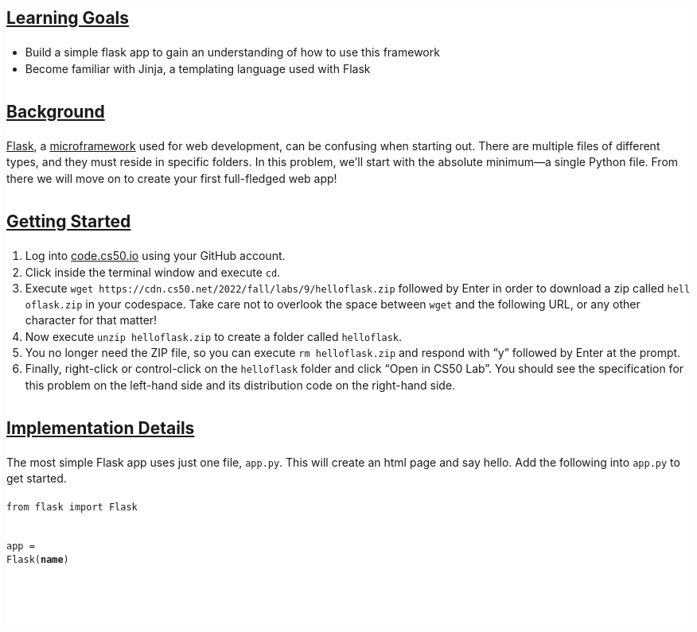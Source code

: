 <main class="col-md" style="margin-bottom: 164px; margin-top: 0px;">

<a data-id="" id="learning-goals" style="top: 0px;"></a><h2><a data-id="" href="#learning-goals">Learning Goals</a></h2>
<ul class="fa-ul">
  <li data-marker="*"><span class="fa-li"><i class="fas fa-square"></i></span>Build a simple flask app to gain an understanding of how to use this framework</li>
  <li data-marker="*"><span class="fa-li"><i class="fas fa-square"></i></span>Become familiar with Jinja, a templating language used with Flask</li>
</ul>

<a data-id="" id="background" style="top: 0px;"></a><h2><a data-id="" href="#background">Background</a></h2>

<p><a href="https://flask.palletsprojects.com/">Flask</a>, a <a href="https://en.wikipedia.org/wiki/Microframework">microframework</a> used for web development, can be confusing when starting out. There are multiple files of different types, and they must reside in specific folders. In this problem, we’ll start with the absolute minimum—a single Python file. From there we will move on to create your first full-fledged web app!</p>

<a data-id="" id="getting-started" style="top: 0px;"></a><h2><a data-id="" href="#getting-started">Getting Started</a></h2>

<ol>
  <li>Log into <a href="https://code.cs50.io/">code.cs50.io</a> using your GitHub account.</li>
  <li>Click inside the terminal window and execute <code class="language-plaintext highlighter-rouge">cd</code>.</li>
  <li>Execute <code class="language-plaintext highlighter-rouge">wget https://cdn.cs50.net/2022/fall/labs/9/helloflask.zip</code> followed by Enter in order to download a zip called <code class="language-plaintext highlighter-rouge">helloflask.zip</code> in your codespace. Take care not to overlook the space between <code class="language-plaintext highlighter-rouge">wget</code> and the following URL, or any other character for that matter!</li>
  <li>Now execute <code class="language-plaintext highlighter-rouge">unzip helloflask.zip</code> to create a folder called <code class="language-plaintext highlighter-rouge">helloflask</code>.</li>
  <li>You no longer need the ZIP file, so you can execute <code class="language-plaintext highlighter-rouge">rm helloflask.zip</code> and respond with “y” followed by Enter at the prompt.</li>
  <li>Finally, right-click or control-click on the <code class="language-plaintext highlighter-rouge">helloflask</code> folder and click “Open in CS50 Lab”. You should see the specification for this problem on the left-hand side and its distribution code on the right-hand side.</li>
</ol>

<a data-id="" id="implementation-details" style="top: 0px;"></a><h2><a data-id="" href="#implementation-details">Implementation Details</a></h2>

<p>The most simple Flask app uses just one file, <code class="language-plaintext highlighter-rouge">app.py</code>. This will create an html page and say hello. Add the following into <code class="language-plaintext highlighter-rouge">app.py</code> to get started.</p>

<div class="language-python highlighter-rouge"><div class="highlight"><pre class="highlight"><code><span class="kn">from</span> <span class="nn">flask</span> <span class="kn">import</span> <span class="n">Flask</span>

<span class="n">app</span> <span class="o">=</span> <span class="n">Flask</span><span class="p">(</span><span class="n">__name__</span><span class="p">)</span>

